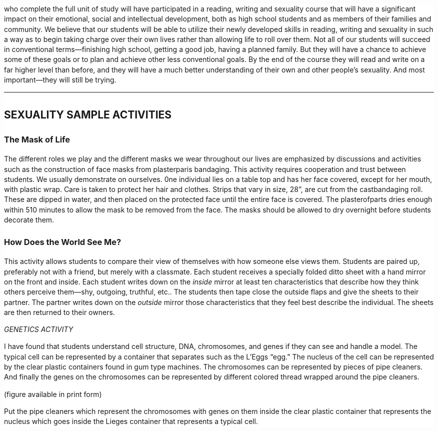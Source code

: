   who complete the full unit of study will have participated in a reading, writing and sexuality course that will have a significant impact on their emotional, social and intellectual development, both as high school students and as members of their families and community. We believe that our students will be able to utilize their newly developed skills in reading, writing and sexuality in such a way as to begin taking charge over their own lives rather than allowing life to roll over them. Not all of our students will succeed in conventional terms—finishing high school, getting a good job, having a planned family. But they will have a chance to achieve some of these goals or to plan and achieve other less conventional goals. By the end of the course they will read and write on a far higher level than before, and they will have a much better understanding of their own and other people’s sexuality. And most important—they will still be trying.
 </p>
<hr/>
 <h2>
  SEXUALITY  SAMPLE ACTIVITIES
 </h2>
 <h3>
  The Mask of Life
 </h3>
 The different roles we play and the different masks we wear throughout our lives are emphasized by discussions and activities such as the construction of face masks from plasterparis bandaging. This activity requires cooperation and trust between students. We usually demonstrate on ourselves. 0ne individual lies on a table top and has her face covered, except for her mouth, with plastic wrap. Care is taken to protect her hair and clothes. Strips that vary in size, 28”, are cut from the castbandaging roll. These are dipped in water, and then placed on the protected face until the entire face is covered. The plasterofparts dries enough within 510 minutes to allow the mask to be removed from the face. The masks should be allowed to dry overnight before students decorate them.
<h3>
  How Does the World See Me?
 </h3>
 This activity allows students to compare their view of themselves with how someone else views them. Students are paired up, preferably not with a friend, but merely with a classmate. Each student receives a specially folded ditto sheet with a hand mirror on the front and inside. Each student writes down on the
 <i>
  inside
 </i>
 mirror at least ten characteristics that describe how they think others perceive them—shy, outgoing, truthful, etc.. The students then tape close the outside flaps and give the sheets to their partner. The partner writes down on the
 <i>
  outside
 </i>
 mirror those characteristics that they feel best describe the individual. The sheets are then returned to their owners.
<p>
  <i>
   GENETICS ACTIVITY
  </i>
 </p>
 <p>
  I have found that students understand cell structure, DNA, chromosomes, and genes if they can see and handle a model. The typical cell can be represented by a container that separates such as the L’Eggs “egg.” The nucleus of the cell can be represented by the clear plastic containers found in gum type machines. The chromosomes can be represented by pieces of pipe cleaners. And finally the genes on the chromosomes can be represented by different colored thread wrapped around the pipe cleaners.
 </p>
 <p>
  (figure available in print form)
 </p>
 <p>
  Put the pipe cleaners which represent the chromosomes with genes on them inside the clear plastic container that represents the nucleus which goes inside the Lieges container that represents a typical cell.
 </p>
